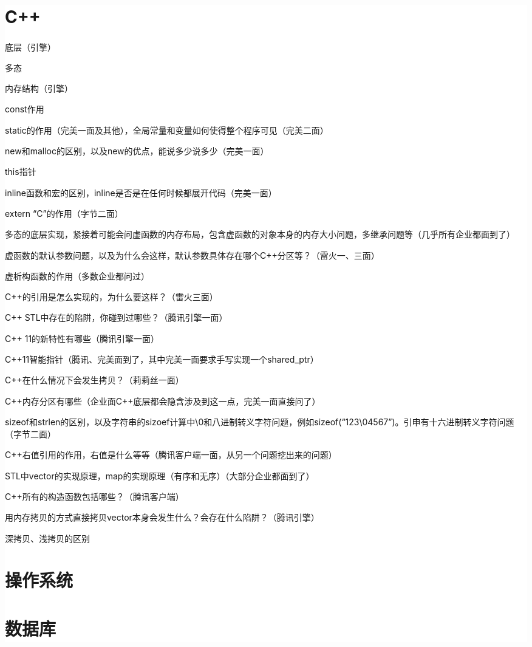 # C++

底层（引擎）

多态

内存结构（引擎）



const作用

static的作用（完美一面及其他），全局常量和变量如何使得整个程序可见（完美二面）

new和malloc的区别，以及new的优点，能说多少说多少（完美一面）

this指针

inline函数和宏的区别，inline是否是在任何时候都展开代码（完美一面）

extern “C”的作用（字节二面）

多态的底层实现，紧接着可能会问虚函数的内存布局，包含虚函数的对象本身的内存大小问题，多继承问题等（几乎所有企业都面到了）

虚函数的默认参数问题，以及为什么会这样，默认参数具体存在哪个C++分区等？（雷火一、三面）

虚析构函数的作用（多数企业都问过）

C++的引用是怎么实现的，为什么要这样？（雷火三面）

C++ STL中存在的陷阱，你碰到过哪些？（腾讯引擎一面）

C++ 11的新特性有哪些（腾讯引擎一面）

C++11智能指针（腾讯、完美面到了，其中完美一面要求手写实现一个shared_ptr）

C++在什么情况下会发生拷贝？（莉莉丝一面）

C++内存分区有哪些（企业面C++底层都会隐含涉及到这一点，完美一面直接问了）

sizeof和strlen的区别，以及字符串的sizoef计算中\0和八进制转义字符问题，例如sizeof(“123\04567”)。引申有十六进制转义字符问题（字节二面）

C++右值引用的作用，右值是什么等等（腾讯客户端一面，从另一个问题挖出来的问题）

STL中vector的实现原理，map的实现原理（有序和无序）（大部分企业都面到了）

C++所有的构造函数包括哪些？（腾讯客户端）

用内存拷贝的方式直接拷贝vector本身会发生什么？会存在什么陷阱？（腾讯引擎）

深拷贝、浅拷贝的区别





# 操作系统



# 数据库
